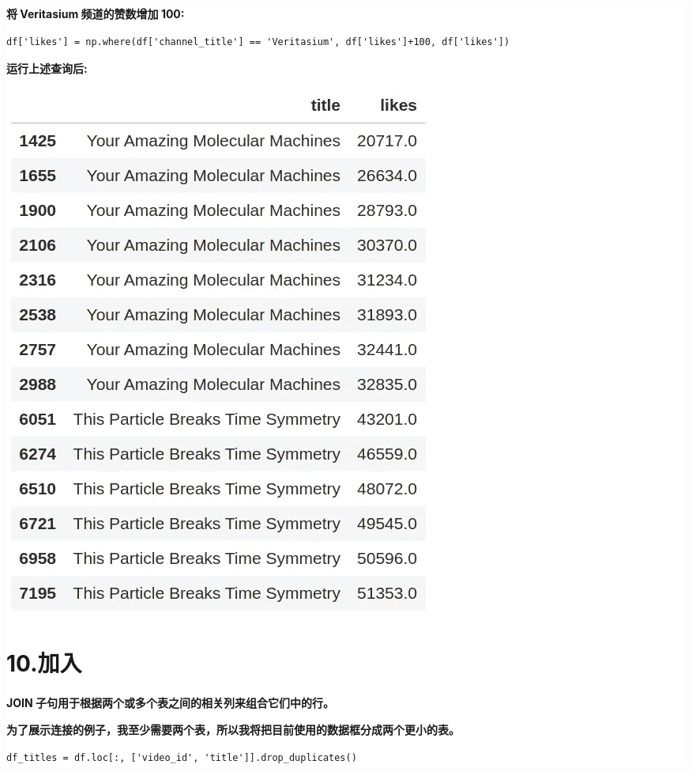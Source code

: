 **将 Veritasium 频道的赞数增加 100:**

```
df['likes'] = np.where(df['channel_title'] == 'Veritasium', df['likes']+100, df['likes'])
```

**运行上述查询后:**

**![](img/d5fbdc9bb46fe0e58b43c57ad283a6ac.png)**

# **10.加入**

**JOIN 子句用于根据两个或多个表之间的相关列来组合它们中的行。**

**为了展示连接的例子，我至少需要两个表，所以我将把目前使用的数据框分成两个更小的表。**

```
df_titles = df.loc[:, ['video_id', 'title']].drop_duplicates()
```
